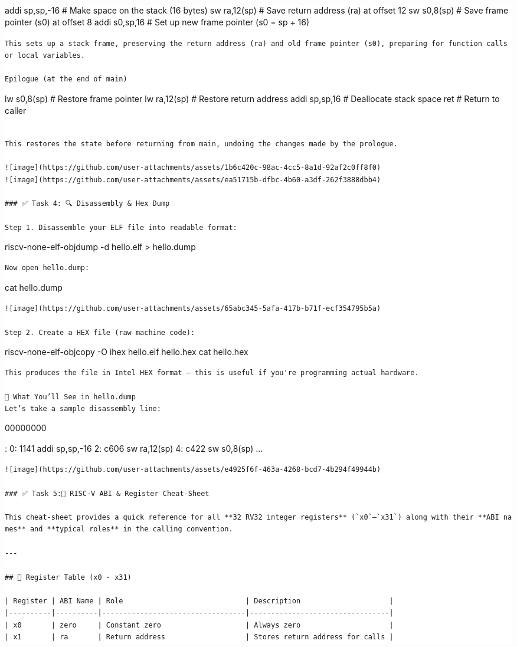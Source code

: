 ```
```
addi    sp,sp,-16     # Make space on the stack (16 bytes)
sw      ra,12(sp)     # Save return address (ra) at offset 12
sw      s0,8(sp)      # Save frame pointer (s0) at offset 8
addi    s0,sp,16      # Set up new frame pointer (s0 = sp + 16)
```
This sets up a stack frame, preserving the return address (ra) and old frame pointer (s0), preparing for function calls or local variables.

Epilogue (at the end of main)
```
lw      s0,8(sp)      # Restore frame pointer
lw      ra,12(sp)     # Restore return address
addi    sp,sp,16      # Deallocate stack space
ret                   # Return to caller
```

This restores the state before returning from main, undoing the changes made by the prologue.

![image](https://github.com/user-attachments/assets/1b6c420c-98ac-4cc5-8a1d-92af2c0ff8f0)
![image](https://github.com/user-attachments/assets/ea51715b-dfbc-4b60-a3df-262f3888dbb4)

### ✅ Task 4: 🔍 Disassembly & Hex Dump 

Step 1. Disassemble your ELF file into readable format:
```
riscv-none-elf-objdump -d hello.elf > hello.dump
```
Now open hello.dump:
```
cat hello.dump
```
![image](https://github.com/user-attachments/assets/65abc345-5afa-417b-b71f-ecf354795b5a)

Step 2. Create a HEX file (raw machine code):
```
riscv-none-elf-objcopy -O ihex hello.elf hello.hex
cat hello.hex
```
This produces the file in Intel HEX format — this is useful if you're programming actual hardware.

🧾 What You’ll See in hello.dump
Let’s take a sample disassembly line:
```
00000000 <main>:
   0: 1141                 addi	sp,sp,-16
   2: c606                 sw	ra,12(sp)
   4: c422                 sw	s0,8(sp)
   ...
```
![image](https://github.com/user-attachments/assets/e4925f6f-463a-4268-bcd7-4b294f49944b)

### ✅ Task 5:🧠 RISC-V ABI & Register Cheat-Sheet

This cheat-sheet provides a quick reference for all **32 RV32 integer registers** (`x0`–`x31`) along with their **ABI names** and **typical roles** in the calling convention.

---

## 🧾 Register Table (x0 - x31)

| Register | ABI Name | Role                             | Description                     |
|----------|----------|----------------------------------|---------------------------------|
| x0       | zero     | Constant zero                    | Always zero                     |
| x1       | ra       | Return address                   | Stores return address for calls |
```